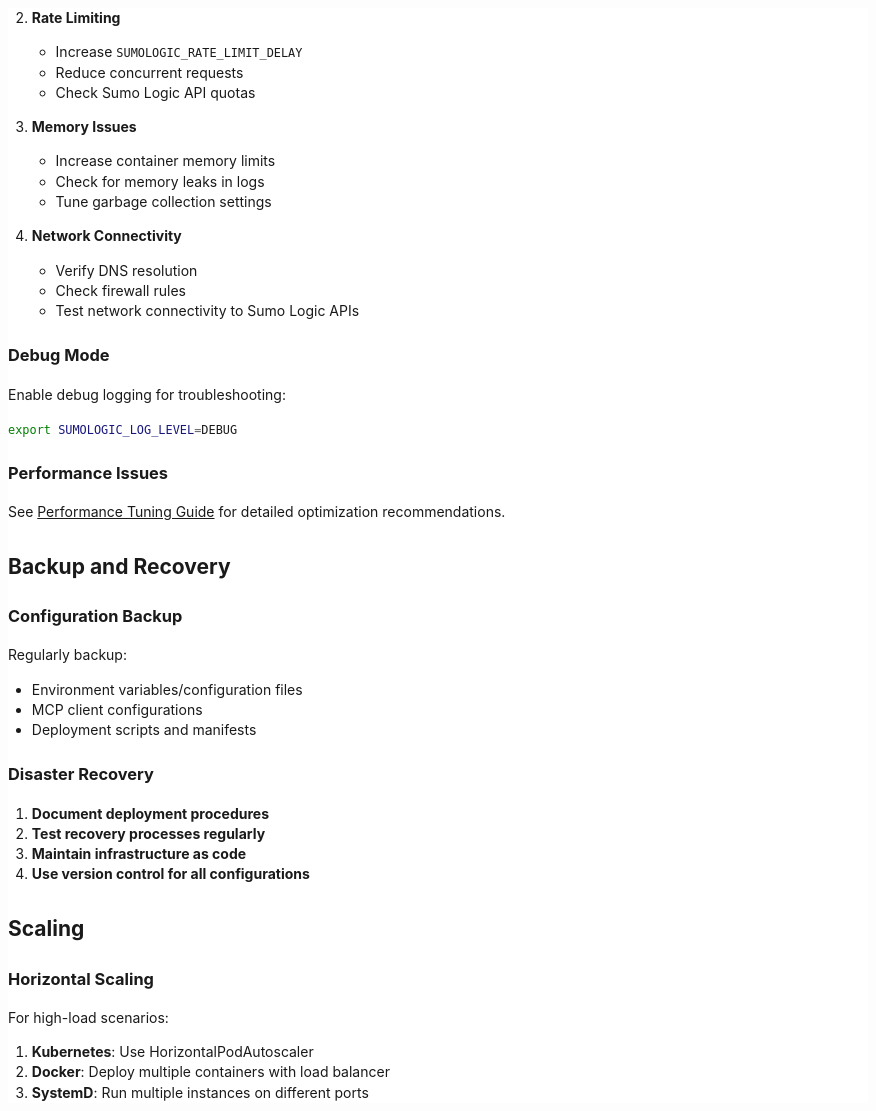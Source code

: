 2. **Rate Limiting**
   - Increase `SUMOLOGIC_RATE_LIMIT_DELAY`
   - Reduce concurrent requests
   - Check Sumo Logic API quotas

3. **Memory Issues**
   - Increase container memory limits
   - Check for memory leaks in logs
   - Tune garbage collection settings

4. **Network Connectivity**
   - Verify DNS resolution
   - Check firewall rules
   - Test network connectivity to Sumo Logic APIs

### Debug Mode

Enable debug logging for troubleshooting:

```bash
export SUMOLOGIC_LOG_LEVEL=DEBUG
```

### Performance Issues

See [Performance Tuning Guide](../docs/performance-tuning.md) for detailed optimization recommendations.

## Backup and Recovery

### Configuration Backup

Regularly backup:
- Environment variables/configuration files
- MCP client configurations
- Deployment scripts and manifests

### Disaster Recovery

1. **Document deployment procedures**
2. **Test recovery processes regularly**
3. **Maintain infrastructure as code**
4. **Use version control for all configurations**

## Scaling

### Horizontal Scaling

For high-load scenarios:

1. **Kubernetes**: Use HorizontalPodAutoscaler
2. **Docker**: Deploy multiple containers with load balancer
3. **SystemD**: Run multiple instances on different ports
